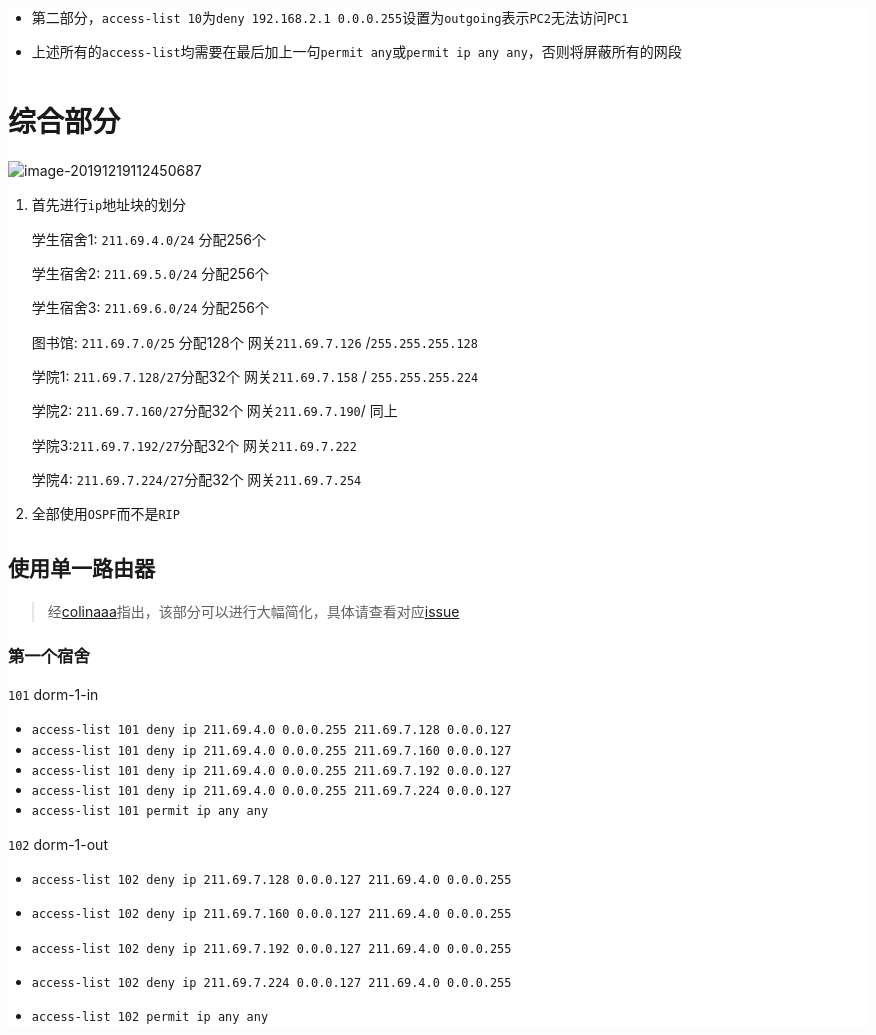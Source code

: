 * 第二部分，`access-list 10`为`deny 192.168.2.1 0.0.0.255`设置为`outgoing`表示`PC2`无法访问`PC1`

* 上述所有的`access-list`均需要在最后加上一句`permit any`或`permit ip any any`，否则将屏蔽所有的网段

# 综合部分

![image-20191219112450687](/home/samuel/.config/Typora/typora-user-images/image-20191219112450687.png)


1. 首先进行`ip`地址块的划分

   学生宿舍1: `211.69.4.0/24` 分配256个

   学生宿舍2: `211.69.5.0/24` 分配256个

   学生宿舍3: `211.69.6.0/24` 分配256个

   图书馆: `211.69.7.0/25` 分配128个  网关`211.69.7.126` /`255.255.255.128`

   

   学院1: `211.69.7.128/27`分配32个  网关`211.69.7.158`  / `255.255.255.224`

   学院2: `211.69.7.160/27`分配32个 网关`211.69.7.190`/ 同上

   学院3:`211.69.7.192/27`分配32个  网关`211.69.7.222`

   学院4: `211.69.7.224/27`分配32个 网关`211.69.7.254`

2. 全部使用`OSPF`而不是`RIP`



## 使用单一路由器

> 经[colinaaa](https://github.com/colinaaa)指出，该部分可以进行大幅简化，具体请查看对应[issue](https://github.com/HUSTERGS/Computer_Network/issues/1)


### 第一个宿舍  

`101` dorm-1-in 

* `access-list 101 deny ip 211.69.4.0 0.0.0.255 211.69.7.128 0.0.0.127`
* `access-list 101 deny ip 211.69.4.0 0.0.0.255 211.69.7.160 0.0.0.127`
* `access-list 101 deny ip 211.69.4.0 0.0.0.255 211.69.7.192 0.0.0.127`
* `access-list 101 deny ip 211.69.4.0 0.0.0.255 211.69.7.224 0.0.0.127`
* `access-list 101 permit ip any any`

`102` dorm-1-out

* `access-list 102 deny ip 211.69.7.128 0.0.0.127 211.69.4.0 0.0.0.255 `

* `access-list 102 deny ip 211.69.7.160 0.0.0.127 211.69.4.0 0.0.0.255`

* `access-list 102 deny ip 211.69.7.192 0.0.0.127 211.69.4.0 0.0.0.255`

* `access-list 102 deny ip 211.69.7.224 0.0.0.127 211.69.4.0 0.0.0.255`

* `access-list 102 permit ip any any`
